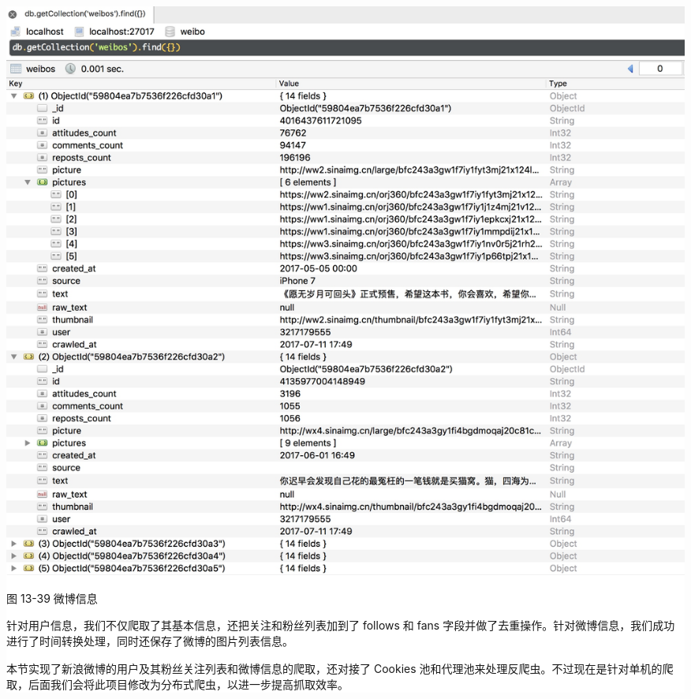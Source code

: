 ![](./assets/13-39.jpg)

图 13-39 微博信息

针对用户信息，我们不仅爬取了其基本信息，还把关注和粉丝列表加到了 follows 和 fans 字段并做了去重操作。针对微博信息，我们成功进行了时间转换处理，同时还保存了微博的图片列表信息。


本节实现了新浪微博的用户及其粉丝关注列表和微博信息的爬取，还对接了 Cookies 池和代理池来处理反爬虫。不过现在是针对单机的爬取，后面我们会将此项目修改为分布式爬虫，以进一步提高抓取效率。